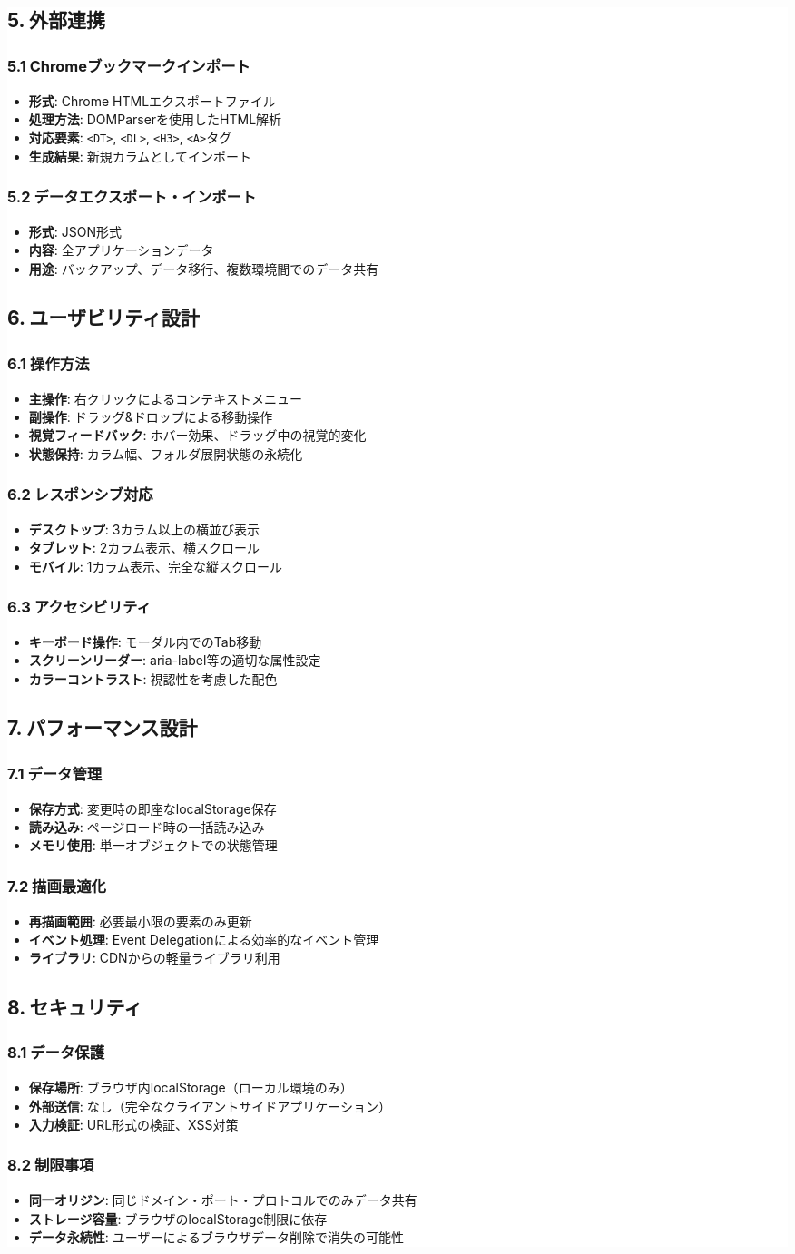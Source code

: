 ## 5. 外部連携

### 5.1 Chromeブックマークインポート
- **形式**: Chrome HTMLエクスポートファイル
- **処理方法**: DOMParserを使用したHTML解析
- **対応要素**: `<DT>`, `<DL>`, `<H3>`, `<A>`タグ
- **生成結果**: 新規カラムとしてインポート

### 5.2 データエクスポート・インポート
- **形式**: JSON形式
- **内容**: 全アプリケーションデータ
- **用途**: バックアップ、データ移行、複数環境間でのデータ共有

## 6. ユーザビリティ設計

### 6.1 操作方法
- **主操作**: 右クリックによるコンテキストメニュー
- **副操作**: ドラッグ&ドロップによる移動操作
- **視覚フィードバック**: ホバー効果、ドラッグ中の視覚的変化
- **状態保持**: カラム幅、フォルダ展開状態の永続化

### 6.2 レスポンシブ対応
- **デスクトップ**: 3カラム以上の横並び表示
- **タブレット**: 2カラム表示、横スクロール
- **モバイル**: 1カラム表示、完全な縦スクロール

### 6.3 アクセシビリティ
- **キーボード操作**: モーダル内でのTab移動
- **スクリーンリーダー**: aria-label等の適切な属性設定
- **カラーコントラスト**: 視認性を考慮した配色

## 7. パフォーマンス設計

### 7.1 データ管理
- **保存方式**: 変更時の即座なlocalStorage保存
- **読み込み**: ページロード時の一括読み込み
- **メモリ使用**: 単一オブジェクトでの状態管理

### 7.2 描画最適化
- **再描画範囲**: 必要最小限の要素のみ更新
- **イベント処理**: Event Delegationによる効率的なイベント管理
- **ライブラリ**: CDNからの軽量ライブラリ利用

## 8. セキュリティ

### 8.1 データ保護
- **保存場所**: ブラウザ内localStorage（ローカル環境のみ）
- **外部送信**: なし（完全なクライアントサイドアプリケーション）
- **入力検証**: URL形式の検証、XSS対策

### 8.2 制限事項
- **同一オリジン**: 同じドメイン・ポート・プロトコルでのみデータ共有
- **ストレージ容量**: ブラウザのlocalStorage制限に依存
- **データ永続性**: ユーザーによるブラウザデータ削除で消失の可能性